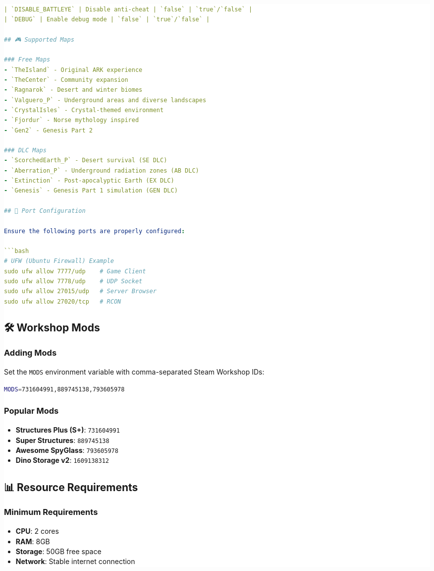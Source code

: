 ```yaml
| `DISABLE_BATTLEYE` | Disable anti-cheat | `false` | `true`/`false` |
| `DEBUG` | Enable debug mode | `false` | `true`/`false` |

## 🎮 Supported Maps

### Free Maps
- `TheIsland` - Original ARK experience
- `TheCenter` - Community expansion
- `Ragnarok` - Desert and winter biomes
- `Valguero_P` - Underground areas and diverse landscapes
- `CrystalIsles` - Crystal-themed environment
- `Fjordur` - Norse mythology inspired
- `Gen2` - Genesis Part 2

### DLC Maps
- `ScorchedEarth_P` - Desert survival (SE DLC)
- `Aberration_P` - Underground radiation zones (AB DLC)
- `Extinction` - Post-apocalyptic Earth (EX DLC)
- `Genesis` - Genesis Part 1 simulation (GEN DLC)

## 🔌 Port Configuration

Ensure the following ports are properly configured:

```bash
# UFW (Ubuntu Firewall) Example
sudo ufw allow 7777/udp    # Game Client
sudo ufw allow 7778/udp    # UDP Socket
sudo ufw allow 27015/udp   # Server Browser
sudo ufw allow 27020/tcp   # RCON
```

## 🛠️ Workshop Mods

### Adding Mods
Set the `MODS` environment variable with comma-separated Steam Workshop IDs:

```bash
MODS=731604991,889745138,793605978
```

### Popular Mods
- **Structures Plus (S+)**: `731604991`
- **Super Structures**: `889745138`
- **Awesome SpyGlass**: `793605978`
- **Dino Storage v2**: `1609138312`

## 📊 Resource Requirements

### Minimum Requirements
- **CPU**: 2 cores
- **RAM**: 8GB
- **Storage**: 50GB free space
- **Network**: Stable internet connection
